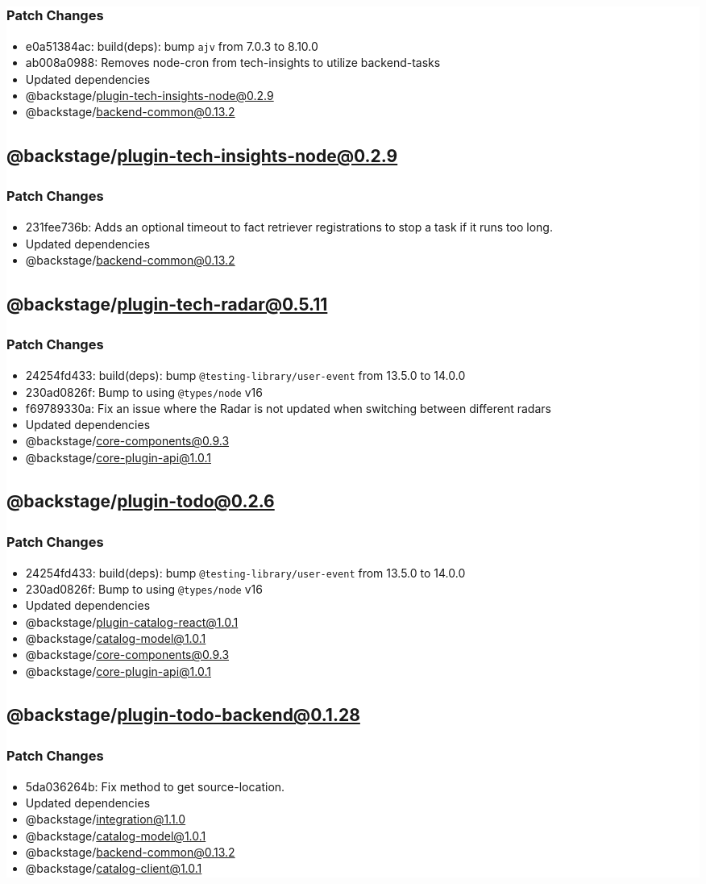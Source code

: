 ### Patch Changes

- e0a51384ac: build(deps): bump `ajv` from 7.0.3 to 8.10.0
- ab008a0988: Removes node-cron from tech-insights to utilize backend-tasks
- Updated dependencies
 - @backstage/plugin-tech-insights-node@0.2.9
 - @backstage/backend-common@0.13.2

## @backstage/plugin-tech-insights-node@0.2.9

### Patch Changes

- 231fee736b: Adds an optional timeout to fact retriever registrations to stop a task if it runs too long.
- Updated dependencies
 - @backstage/backend-common@0.13.2

## @backstage/plugin-tech-radar@0.5.11

### Patch Changes

- 24254fd433: build(deps): bump `@testing-library/user-event` from 13.5.0 to 14.0.0
- 230ad0826f: Bump to using `@types/node` v16
- f69789330a: Fix an issue where the Radar is not updated when switching between different radars
- Updated dependencies
 - @backstage/core-components@0.9.3
 - @backstage/core-plugin-api@1.0.1

## @backstage/plugin-todo@0.2.6

### Patch Changes

- 24254fd433: build(deps): bump `@testing-library/user-event` from 13.5.0 to 14.0.0
- 230ad0826f: Bump to using `@types/node` v16
- Updated dependencies
 - @backstage/plugin-catalog-react@1.0.1
 - @backstage/catalog-model@1.0.1
 - @backstage/core-components@0.9.3
 - @backstage/core-plugin-api@1.0.1

## @backstage/plugin-todo-backend@0.1.28

### Patch Changes

- 5da036264b: Fix method to get source-location.
- Updated dependencies
 - @backstage/integration@1.1.0
 - @backstage/catalog-model@1.0.1
 - @backstage/backend-common@0.13.2
 - @backstage/catalog-client@1.0.1
